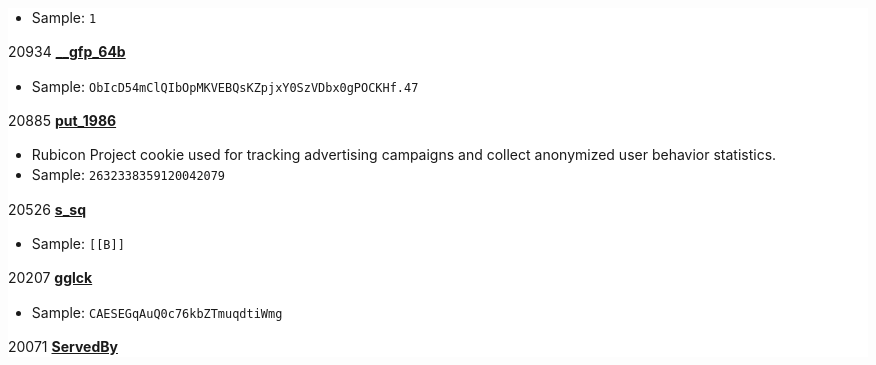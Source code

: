 <ul>


<li> Sample: <code>1</code>

</ul>
</td>
<td>20934</td></tr>

<tr><td>
<strong><a href="https://webcookies.org/cookie/http/__gfp_64b/185">__gfp_64b</a></strong>

<ul>


<li> Sample: <code>ObIcD54mClQIbOpMKVEBQsKZpjxY0SzVDbx0gPOCKHf.47</code>

</ul>
</td>
<td>20885</td></tr>

<tr><td>
<strong><a href="https://webcookies.org/cookie/http/put_1986/854">put_1986</a></strong>

<ul>

<li> Rubicon Project cookie used for tracking advertising campaigns and collect anonymized user behavior statistics.


<li> Sample: <code>2632338359120042079</code>

</ul>
</td>
<td>20526</td></tr>

<tr><td>
<strong><a href="https://webcookies.org/cookie/http/s_sq/96">s_sq</a></strong>

<ul>


<li> Sample: <code>[[B]]</code>

</ul>
</td>
<td>20207</td></tr>

<tr><td>
<strong><a href="https://webcookies.org/cookie/http/gglck/277">gglck</a></strong>

<ul>


<li> Sample: <code>CAESEGqAuQ0c76kbZTmuqdtiWmg</code>

</ul>
</td>
<td>20071</td></tr>

<tr><td>
<strong><a href="https://webcookies.org/cookie/http/ServedBy/412">ServedBy</a></strong>
